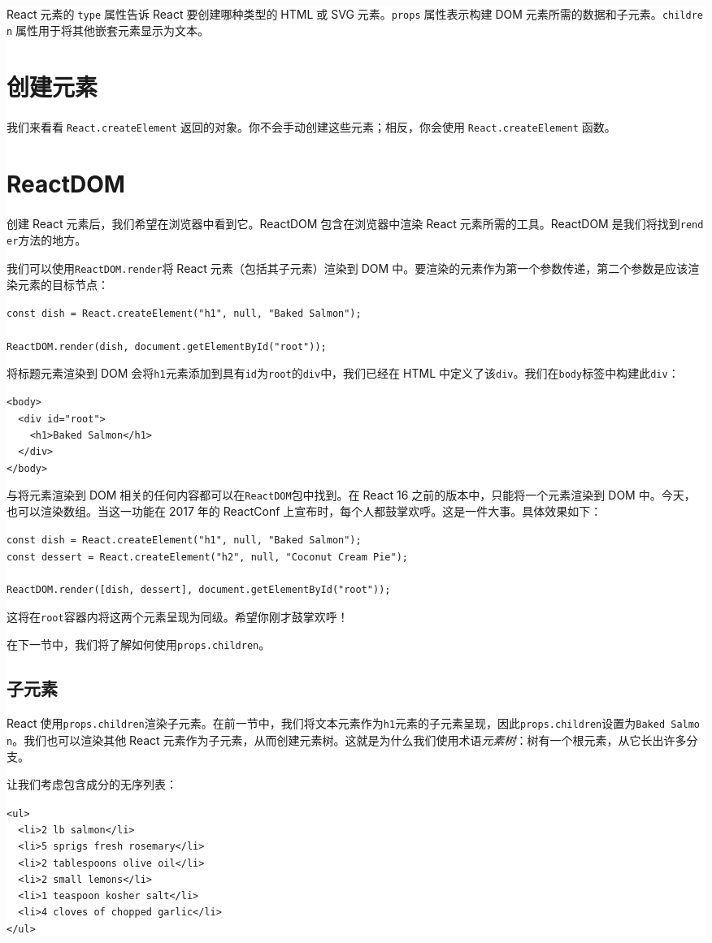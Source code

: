 React 元素的 `type` 属性告诉 React 要创建哪种类型的 HTML 或 SVG 元素。`props` 属性表示构建 DOM 元素所需的数据和子元素。`children` 属性用于将其他嵌套元素显示为文本。

# 创建元素

我们来看看 `React.createElement` 返回的对象。你不会手动创建这些元素；相反，你会使用 `React.createElement` 函数。

# ReactDOM

创建 React 元素后，我们希望在浏览器中看到它。ReactDOM 包含在浏览器中渲染 React 元素所需的工具。ReactDOM 是我们将找到`render`方法的地方。

我们可以使用`ReactDOM.render`将 React 元素（包括其子元素）渲染到 DOM 中。要渲染的元素作为第一个参数传递，第二个参数是应该渲染元素的目标节点：

```
const dish = React.createElement("h1", null, "Baked Salmon");

ReactDOM.render(dish, document.getElementById("root"));
```

将标题元素渲染到 DOM 会将`h1`元素添加到具有`id`为`root`的`div`中，我们已经在 HTML 中定义了该`div`。我们在`body`标签中构建此`div`：

```
<body>
  <div id="root">
    <h1>Baked Salmon</h1>
  </div>
</body>
```

与将元素渲染到 DOM 相关的任何内容都可以在`ReactDOM`包中找到。在 React 16 之前的版本中，只能将一个元素渲染到 DOM 中。今天，也可以渲染数组。当这一功能在 2017 年的 ReactConf 上宣布时，每个人都鼓掌欢呼。这是一件大事。具体效果如下：

```
const dish = React.createElement("h1", null, "Baked Salmon");
const dessert = React.createElement("h2", null, "Coconut Cream Pie");

ReactDOM.render([dish, dessert], document.getElementById("root"));
```

这将在`root`容器内将这两个元素呈现为同级。希望你刚才鼓掌欢呼！

在下一节中，我们将了解如何使用`props.children`。

## 子元素

React 使用`props.children`渲染子元素。在前一节中，我们将文本元素作为`h1`元素的子元素呈现，因此`props.children`设置为`Baked Salmon`。我们也可以渲染其他 React 元素作为子元素，从而创建元素树。这就是为什么我们使用术语*元素树*：树有一个根元素，从它长出许多分支。

让我们考虑包含成分的无序列表：

```
<ul>
  <li>2 lb salmon</li>
  <li>5 sprigs fresh rosemary</li>
  <li>2 tablespoons olive oil</li>
  <li>2 small lemons</li>
  <li>1 teaspoon kosher salt</li>
  <li>4 cloves of chopped garlic</li>
</ul>
```
